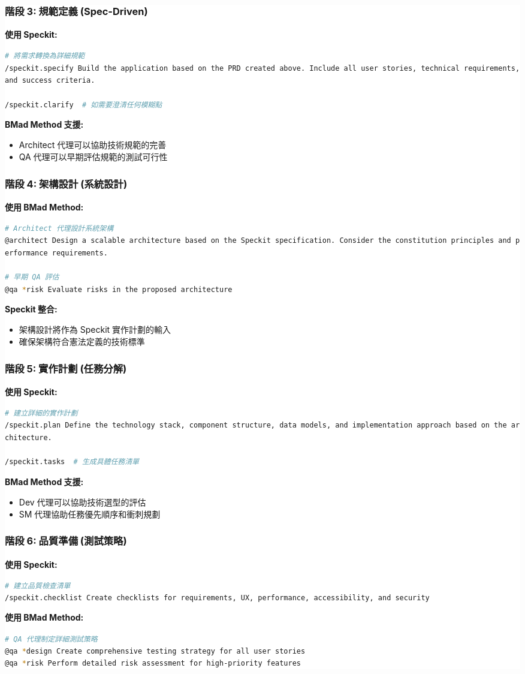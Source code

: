 ### 階段 3: 規範定義 (Spec-Driven)

**使用 Speckit:**
```bash
# 將需求轉換為詳細規範
/speckit.specify Build the application based on the PRD created above. Include all user stories, technical requirements, and success criteria.

/speckit.clarify  # 如需要澄清任何模糊點
```

**BMad Method 支援:**
- Architect 代理可以協助技術規範的完善
- QA 代理可以早期評估規範的測試可行性

### 階段 4: 架構設計 (系統設計)

**使用 BMad Method:**
```bash
# Architect 代理設計系統架構
@architect Design a scalable architecture based on the Speckit specification. Consider the constitution principles and performance requirements.

# 早期 QA 評估
@qa *risk Evaluate risks in the proposed architecture
```

**Speckit 整合:**
- 架構設計將作為 Speckit 實作計劃的輸入
- 確保架構符合憲法定義的技術標準

### 階段 5: 實作計劃 (任務分解)

**使用 Speckit:**
```bash
# 建立詳細的實作計劃
/speckit.plan Define the technology stack, component structure, data models, and implementation approach based on the architecture.

/speckit.tasks  # 生成具體任務清單
```

**BMad Method 支援:**
- Dev 代理可以協助技術選型的評估
- SM 代理協助任務優先順序和衝刺規劃

### 階段 6: 品質準備 (測試策略)

**使用 Speckit:**
```bash
# 建立品質檢查清單
/speckit.checklist Create checklists for requirements, UX, performance, accessibility, and security
```

**使用 BMad Method:**
```bash
# QA 代理制定詳細測試策略
@qa *design Create comprehensive testing strategy for all user stories
@qa *risk Perform detailed risk assessment for high-priority features
```
